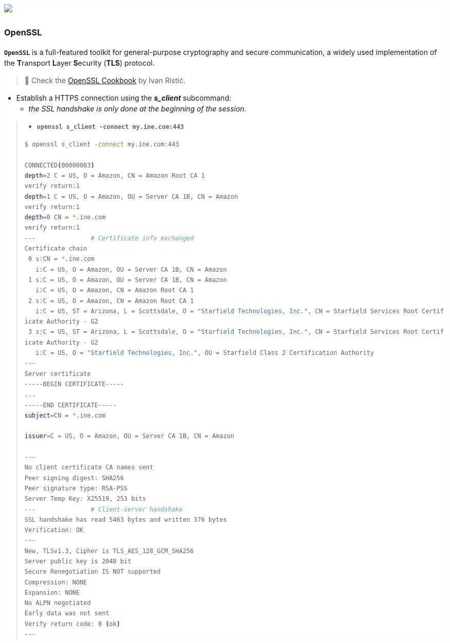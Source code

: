 ![](.gitbook/assets/image-20220412003409074.png)

### OpenSSL

**`OpenSSL`** is a full-featured toolkit for general-purpose cryptography and secure communication, a widely used implementation of the **T**ransport **L**ayer **S**ecurity (**TLS**) protocol.

> 📕 Check the [OpenSSL Cookbook](https://www.feistyduck.com/library/openssl-cookbook/online/) by Ivan Ristić.

* Establish a HTTPS connection using the _**s\_client**_ subcommand:
  * _the SSL handshake is only done at the beginning of the session._

> * **`openssl s_client -connect my.ine.com:443`**
>
> ```bash
> $ openssl s_client -connect my.ine.com:443
>
> CONNECTED(00000003)
> depth=2 C = US, O = Amazon, CN = Amazon Root CA 1
> verify return:1
> depth=1 C = US, O = Amazon, OU = Server CA 1B, CN = Amazon
> verify return:1
> depth=0 CN = *.ine.com
> verify return:1
> ---				# Certificate info exchanged
> Certificate chain
>  0 s:CN = *.ine.com
>    i:C = US, O = Amazon, OU = Server CA 1B, CN = Amazon
>  1 s:C = US, O = Amazon, OU = Server CA 1B, CN = Amazon
>    i:C = US, O = Amazon, CN = Amazon Root CA 1
>  2 s:C = US, O = Amazon, CN = Amazon Root CA 1
>    i:C = US, ST = Arizona, L = Scottsdale, O = "Starfield Technologies, Inc.", CN = Starfield Services Root Certificate Authority - G2
>  3 s:C = US, ST = Arizona, L = Scottsdale, O = "Starfield Technologies, Inc.", CN = Starfield Services Root Certificate Authority - G2
>    i:C = US, O = "Starfield Technologies, Inc.", OU = Starfield Class 2 Certification Authority
> ---
> Server certificate
> -----BEGIN CERTIFICATE-----
> ...
> -----END CERTIFICATE-----
> subject=CN = *.ine.com
>
> issuer=C = US, O = Amazon, OU = Server CA 1B, CN = Amazon
>
> ---
> No client certificate CA names sent
> Peer signing digest: SHA256
> Peer signature type: RSA-PSS
> Server Temp Key: X25519, 253 bits
> ---				# Client-server handshake
> SSL handshake has read 5463 bytes and written 376 bytes
> Verification: OK
> ---
> New, TLSv1.3, Cipher is TLS_AES_128_GCM_SHA256
> Server public key is 2048 bit
> Secure Renegotiation IS NOT supported
> Compression: NONE
> Expansion: NONE
> No ALPN negotiated
> Early data was not sent
> Verify return code: 0 (ok)
> ---